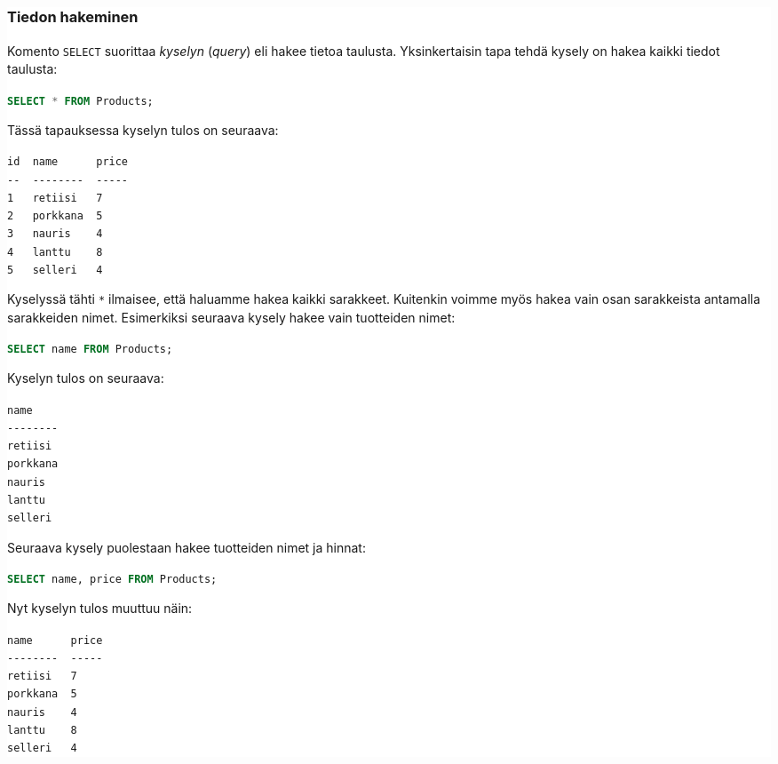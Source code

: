 ### Tiedon hakeminen

Komento `SELECT` suorittaa _kyselyn_ (_query_) eli hakee tietoa taulusta. Yksinkertaisin tapa tehdä kysely on hakea kaikki tiedot taulusta:

```sql
SELECT * FROM Products;
```

Tässä tapauksessa kyselyn tulos on seuraava:

```
id  name      price
--  --------  -----
1   retiisi   7    
2   porkkana  5    
3   nauris    4    
4   lanttu    8    
5   selleri   4    
```

Kyselyssä tähti `*` ilmaisee, että haluamme hakea kaikki sarakkeet. Kuitenkin voimme myös hakea vain osan sarakkeista antamalla sarakkeiden nimet. Esimerkiksi seuraava kysely hakee vain tuotteiden nimet:

```sql
SELECT name FROM Products;
```

Kyselyn tulos on seuraava:

```
name
--------
retiisi    
porkkana             
nauris               
lanttu               
selleri              
```

Seuraava kysely puolestaan hakee tuotteiden nimet ja hinnat:

```sql
SELECT name, price FROM Products;
```

Nyt kyselyn tulos muuttuu näin:

```
name      price
--------  -----
retiisi   7    
porkkana  5    
nauris    4    
lanttu    8    
selleri   4    
```
